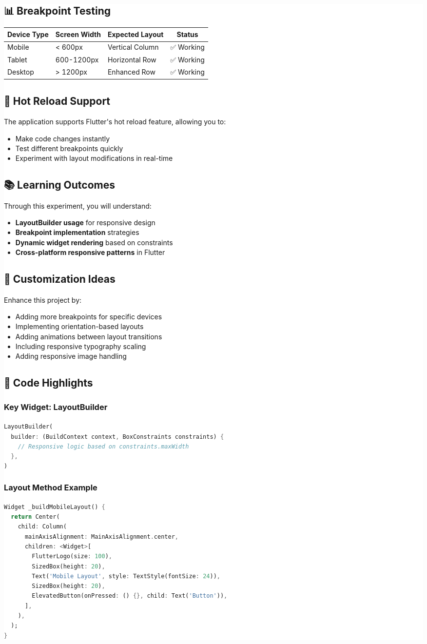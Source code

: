 ## 📊 Breakpoint Testing

| Device Type | Screen Width | Expected Layout | Status |
|-------------|--------------|-----------------|---------|
| Mobile      | < 600px      | Vertical Column | ✅ Working |
| Tablet      | 600-1200px   | Horizontal Row  | ✅ Working |
| Desktop     | > 1200px     | Enhanced Row    | ✅ Working |

## 🔄 Hot Reload Support

The application supports Flutter's hot reload feature, allowing you to:
- Make code changes instantly
- Test different breakpoints quickly
- Experiment with layout modifications in real-time

## 📚 Learning Outcomes

Through this experiment, you will understand:
- **LayoutBuilder usage** for responsive design
- **Breakpoint implementation** strategies
- **Dynamic widget rendering** based on constraints
- **Cross-platform responsive patterns** in Flutter

## 🎨 Customization Ideas

Enhance this project by:
- Adding more breakpoints for specific devices
- Implementing orientation-based layouts
- Adding animations between layout transitions
- Including responsive typography scaling
- Adding responsive image handling

## 📝 Code Highlights

### Key Widget: LayoutBuilder
```dart
LayoutBuilder(
  builder: (BuildContext context, BoxConstraints constraints) {
    // Responsive logic based on constraints.maxWidth
  },
)
```

### Layout Method Example
```dart
Widget _buildMobileLayout() {
  return Center(
    child: Column(
      mainAxisAlignment: MainAxisAlignment.center,
      children: <Widget>[
        FlutterLogo(size: 100),
        SizedBox(height: 20),
        Text('Mobile Layout', style: TextStyle(fontSize: 24)),
        SizedBox(height: 20),
        ElevatedButton(onPressed: () {}, child: Text('Button')),
      ],
    ),
  );
}
```
